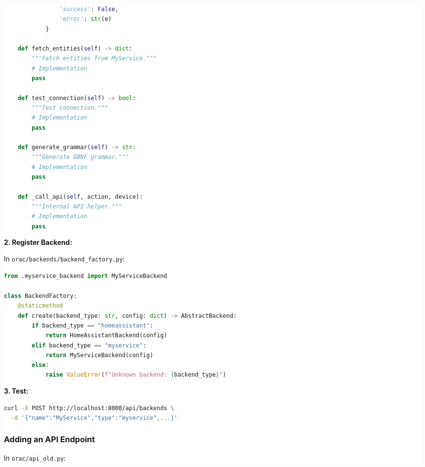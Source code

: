 ```python
                'success': False,
                'error': str(e)
            }

    def fetch_entities(self) -> dict:
        """Fetch entities from MyService."""
        # Implementation
        pass

    def test_connection(self) -> bool:
        """Test connection."""
        # Implementation
        pass

    def generate_grammar(self) -> str:
        """Generate GBNF grammar."""
        # Implementation
        pass

    def _call_api(self, action, device):
        """Internal API helper."""
        # Implementation
        pass
```

**2. Register Backend:**

In `orac/backends/backend_factory.py`:

```python
from .myservice_backend import MyServiceBackend

class BackendFactory:
    @staticmethod
    def create(backend_type: str, config: dict) -> AbstractBackend:
        if backend_type == "homeassistant":
            return HomeAssistantBackend(config)
        elif backend_type == "myservice":
            return MyServiceBackend(config)
        else:
            raise ValueError(f"Unknown backend: {backend_type}")
```

**3. Test:**

```bash
curl -X POST http://localhost:8000/api/backends \
  -d '{"name":"MyService","type":"myservice",...}'
```

### Adding an API Endpoint

In `orac/api_old.py`:
